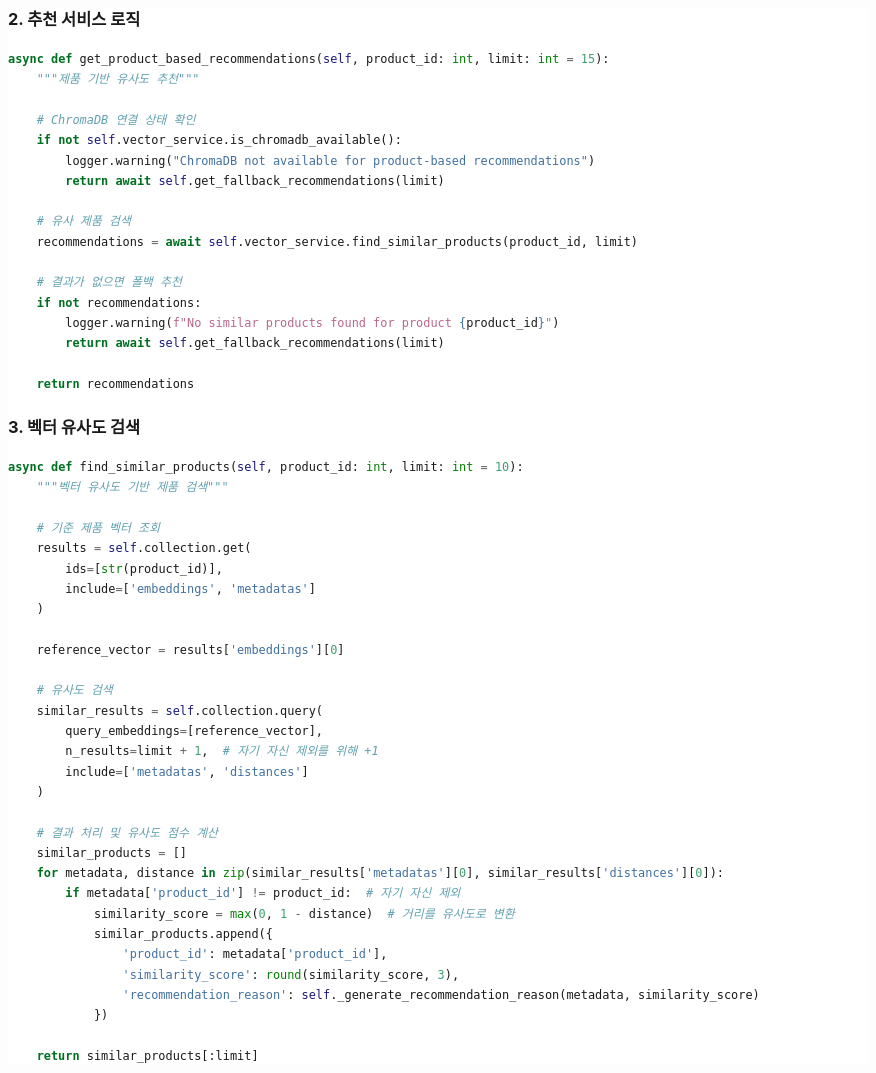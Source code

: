 ### 2. 추천 서비스 로직
```python
async def get_product_based_recommendations(self, product_id: int, limit: int = 15):
    """제품 기반 유사도 추천"""
    
    # ChromaDB 연결 상태 확인
    if not self.vector_service.is_chromadb_available():
        logger.warning("ChromaDB not available for product-based recommendations")
        return await self.get_fallback_recommendations(limit)
    
    # 유사 제품 검색
    recommendations = await self.vector_service.find_similar_products(product_id, limit)
    
    # 결과가 없으면 폴백 추천
    if not recommendations:
        logger.warning(f"No similar products found for product {product_id}")
        return await self.get_fallback_recommendations(limit)
    
    return recommendations
```

### 3. 벡터 유사도 검색
```python
async def find_similar_products(self, product_id: int, limit: int = 10):
    """벡터 유사도 기반 제품 검색"""
    
    # 기준 제품 벡터 조회
    results = self.collection.get(
        ids=[str(product_id)],
        include=['embeddings', 'metadatas']
    )
    
    reference_vector = results['embeddings'][0]
    
    # 유사도 검색
    similar_results = self.collection.query(
        query_embeddings=[reference_vector],
        n_results=limit + 1,  # 자기 자신 제외를 위해 +1
        include=['metadatas', 'distances']
    )
    
    # 결과 처리 및 유사도 점수 계산
    similar_products = []
    for metadata, distance in zip(similar_results['metadatas'][0], similar_results['distances'][0]):
        if metadata['product_id'] != product_id:  # 자기 자신 제외
            similarity_score = max(0, 1 - distance)  # 거리를 유사도로 변환
            similar_products.append({
                'product_id': metadata['product_id'],
                'similarity_score': round(similarity_score, 3),
                'recommendation_reason': self._generate_recommendation_reason(metadata, similarity_score)
            })
    
    return similar_products[:limit]
```
